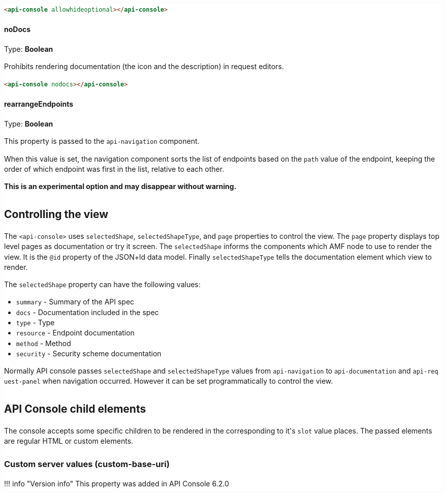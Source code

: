 ```html
<api-console allowhideoptional></api-console>
```

#### noDocs

Type: **Boolean**

Prohibits rendering documentation (the icon and the description) in request editors.

```html
<api-console nodocs></api-console>
```

#### rearrangeEndpoints

Type: **Boolean**

This property is passed to the `api-navigation` component.

When this value is set, the navigation component sorts the list of endpoints based on the `path` value of the endpoint, keeping the order of which endpoint was first in the list, relative to each other.

**This is an experimental option and may disappear without warning.**

## Controlling the view

The `<api-console>` uses `selectedShape`, `selectedShapeType`, and `page` properties to control the view.
The `page` property displays top level pages as documentation or try it screen. The `selectedShape` informs the components which AMF node to use to render the view. It is the `@id` property of the JSON+ld data model. Finally `selectedShapeType` tells the documentation element which view to render.

The `selectedShape` property can have the following values:

-   `summary` - Summary of the API spec
-   `docs` - Documentation included in the spec
-   `type` - Type
-   `resource` - Endpoint documentation
-   `method` - Method
-   `security` - Security scheme documentation

Normally API console passes `selectedShape` and `selectedShapeType` values from `api-navigation` to `api-documentation` and `api-request-panel` when navigation occurred. However it can be set programmatically to control the view.

## API Console child elements

The console accepts some specific children to be rendered in the corresponding to it's `slot` value places.
The passed elements are regular HTML or custom elements.

### Custom server values (custom-base-uri)

!!! info "Version info"
    This property was added in API Console 6.2.0

